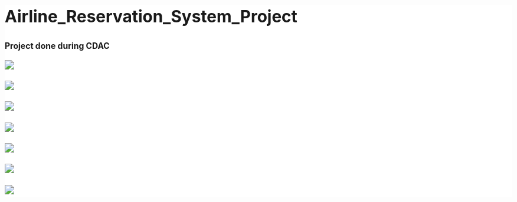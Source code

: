 # Airline_Reservation_System_Project
<b>Project done during CDAC</b>





<img src = "https://github.com/phondesn/Airline_Reservation_System_Project/assets/132884559/765a0b11-cd0e-44e4-adb3-a31c2b77a732" width = "800"><p/>
<img src = "https://github.com/phondesn/Airline_Reservation_System_Project/assets/132884559/0b340f86-f8aa-4dfe-8325-5f2559147e7b" width = "800"><p/>
<img src = "https://github.com/phondesn/Airline_Reservation_System_Project/assets/132884559/5b6f83a6-eb47-48e5-8d46-43277e8b84f3" width = "800"><p/>
<img src = "https://github.com/phondesn/Airline_Reservation_System_Project/assets/132884559/bcbe1693-dc01-47aa-8081-22528b59cb75" width = "800"><p/>
<img src = "https://github.com/phondesn/Airline_Reservation_System_Project/assets/132884559/4a333f99-4247-4e5b-97dd-47f42defe57f" width = "800"><p/>
<img src = "https://github.com/phondesn/Airline_Reservation_System_Project/assets/132884559/1e1b4c95-f6e0-472c-b707-2b8c78adcafb" width = "800"><p/>
<img src = "https://github.com/phondesn/Airline_Reservation_System_Project/assets/132884559/2b1e5910-cfa1-42b1-99b8-faf26e937dc2" width = "800"><p/>
